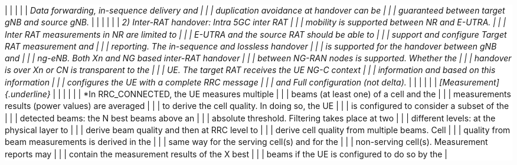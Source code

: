 |                  |                                                  |
|                  | *Data forwarding, in-sequence delivery and       |
|                  | duplication avoidance at handover can be         |
|                  | guaranteed between target gNB and source gNB.*   |
|                  |                                                  |
|                  | *2) Inter-RAT handover: Intra 5GC inter RAT      |
|                  | mobility is supported between NR and E-UTRA.     |
|                  | Inter RAT measurements in NR are limited to      |
|                  | E-UTRA and the source RAT should be able to      |
|                  | support and configure Target RAT measurement and |
|                  | reporting. The in-sequence and lossless handover |
|                  | is supported for the handover between gNB and    |
|                  | ng-eNB. Both Xn and NG based inter-RAT handover  |
|                  | between NG-RAN nodes is supported. Whether the   |
|                  | handover is over Xn or CN is transparent to the  |
|                  | UE. The target RAT receives the UE NG-C context  |
|                  | information and based on this information        |
|                  | configures the UE with a complete RRC message    |
|                  | and Full configuration (not delta).*             |
|                  |                                                  |
|                  | *[Measurement]{.underline}*                      |
|                  |                                                  |
|                  | *In RRC\_CONNECTED, the UE measures multiple     |
|                  | beams (at least one) of a cell and the           |
|                  | measurements results (power values) are averaged |
|                  | to derive the cell quality. In doing so, the UE  |
|                  | is configured to consider a subset of the        |
|                  | detected beams: the N best beams above an        |
|                  | absolute threshold. Filtering takes place at two |
|                  | different levels: at the physical layer to       |
|                  | derive beam quality and then at RRC level to     |
|                  | derive cell quality from multiple beams. Cell    |
|                  | quality from beam measurements is derived in the |
|                  | same way for the serving cell(s) and for the     |
|                  | non-serving cell(s). Measurement reports may     |
|                  | contain the measurement results of the X best    |
|                  | beams if the UE is configured to do so by the    |